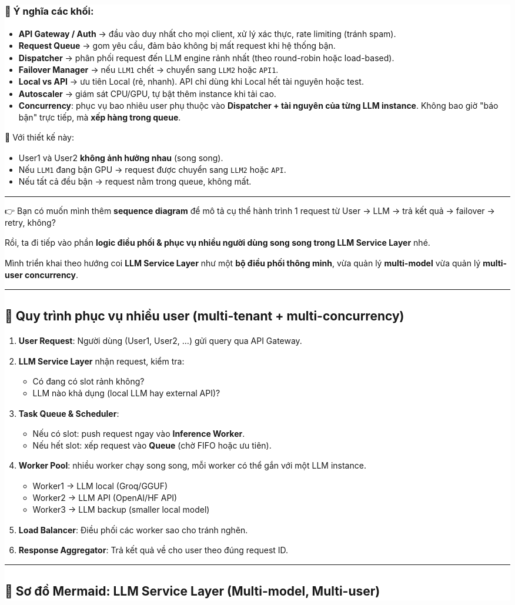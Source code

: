 ### 🔑 Ý nghĩa các khối:

* **API Gateway / Auth** → đầu vào duy nhất cho mọi client, xử lý xác thực, rate limiting (tránh spam).
* **Request Queue** → gom yêu cầu, đảm bảo không bị mất request khi hệ thống bận.
* **Dispatcher** → phân phối request đến LLM engine rảnh nhất (theo round-robin hoặc load-based).
* **Failover Manager** → nếu `LLM1` chết → chuyển sang `LLM2` hoặc `API1`.
* **Local vs API** → ưu tiên Local (rẻ, nhanh). API chỉ dùng khi Local hết tài nguyên hoặc test.
* **Autoscaler** → giám sát CPU/GPU, tự bật thêm instance khi tải cao.
* **Concurrency**: phục vụ bao nhiêu user phụ thuộc vào **Dispatcher + tài nguyên của từng LLM instance**. Không bao giờ "báo bận" trực tiếp, mà **xếp hàng trong queue**.

📌 Với thiết kế này:

* User1 và User2 **không ảnh hưởng nhau** (song song).
* Nếu `LLM1` đang bận GPU → request được chuyển sang `LLM2` hoặc `API`.
* Nếu tất cả đều bận → request nằm trong queue, không mất.

---

👉 Bạn có muốn mình thêm **sequence diagram** để mô tả cụ thể hành trình 1 request từ User → LLM → trả kết quả → failover → retry, không?

Rồi, ta đi tiếp vào phần **logic điều phối & phục vụ nhiều người dùng song song trong LLM Service Layer** nhé.

Mình triển khai theo hướng coi **LLM Service Layer** như một **bộ điều phối thông minh**, vừa quản lý **multi-model** vừa quản lý **multi-user concurrency**.

---

## 🔹 Quy trình phục vụ nhiều user (multi-tenant + multi-concurrency)

1. **User Request**: Người dùng (User1, User2, …) gửi query qua API Gateway.
2. **LLM Service Layer** nhận request, kiểm tra:

   * Có đang có slot rảnh không?
   * LLM nào khả dụng (local LLM hay external API)?
3. **Task Queue & Scheduler**:

   * Nếu có slot: push request ngay vào **Inference Worker**.
   * Nếu hết slot: xếp request vào **Queue** (chờ FIFO hoặc ưu tiên).
4. **Worker Pool**: nhiều worker chạy song song, mỗi worker có thể gắn với một LLM instance.

   * Worker1 → LLM local (Groq/GGUF)
   * Worker2 → LLM API (OpenAI/HF API)
   * Worker3 → LLM backup (smaller local model)
5. **Load Balancer**: Điều phối các worker sao cho tránh nghẽn.
6. **Response Aggregator**: Trả kết quả về cho user theo đúng request ID.

---

## 🔹 Sơ đồ Mermaid: LLM Service Layer (Multi-model, Multi-user)
